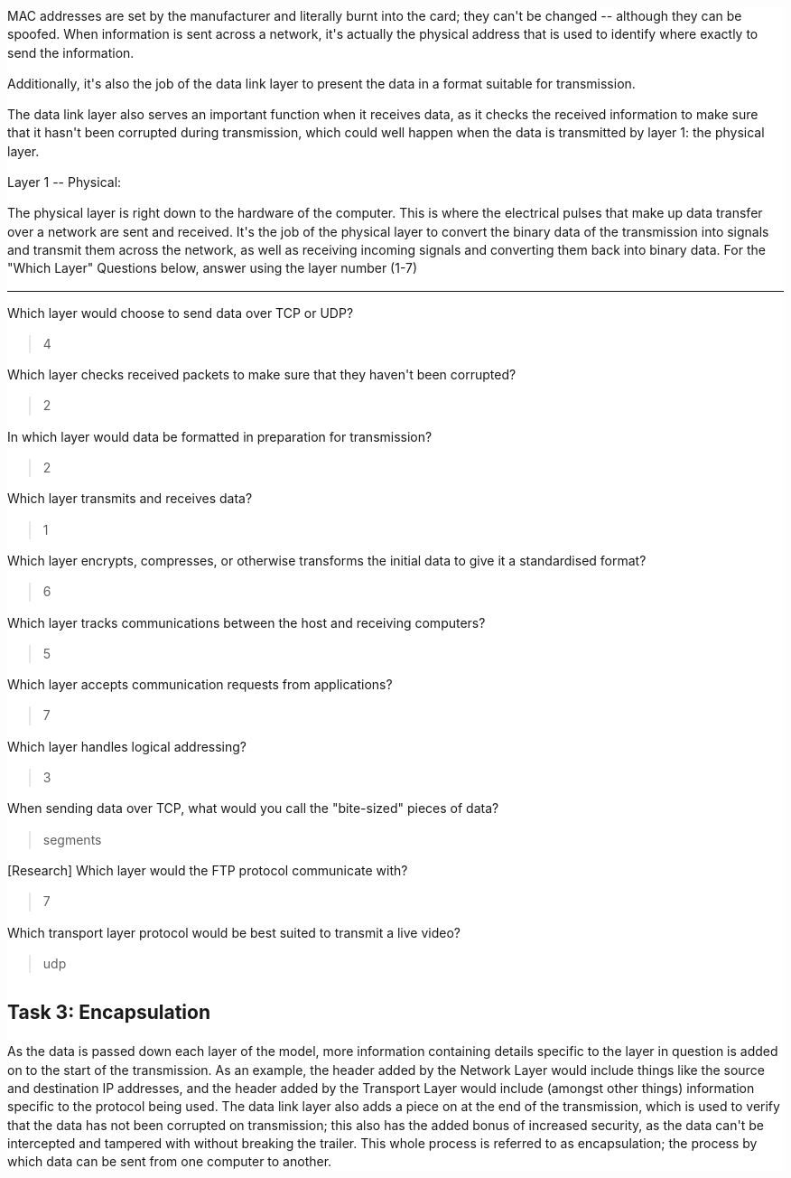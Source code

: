 MAC addresses are set by the manufacturer and literally burnt into the card; they can't be changed -- although they can be spoofed. When information is sent across a network, it's actually the physical address that is used to identify where exactly to send the information.

Additionally, it's also the job of the data link layer to present the data in a format suitable for transmission.

The data link layer also serves an important function when it receives data, as it checks the received information to make sure that it hasn't been corrupted during transmission, which could well happen when the data is transmitted by layer 1: the physical layer.

Layer 1 -- Physical:

The physical layer is right down to the hardware of the computer. This is where the electrical pulses that make up data transfer over a network are sent and received. It's the job of the physical layer to convert the binary data of the transmission into signals and transmit them across the network, as well as receiving incoming signals and converting them back into binary data.
For the "Which Layer" Questions below, answer using the layer number (1-7)
___
Which layer would choose to send data over TCP or UDP?
> 4

Which layer checks received packets to make sure that they haven't been corrupted?
> 2

In which layer would data be formatted in preparation for transmission?
> 2

Which layer transmits and receives data?
> 1

Which layer encrypts, compresses, or otherwise transforms the initial data to give it a standardised format?
> 6

Which layer tracks communications between the host and receiving computers?
> 5

Which layer accepts communication requests from applications?
> 7

Which layer handles logical addressing?
> 3

When sending data over TCP, what would you call the "bite-sized" pieces of data?
> segments

\[Research\] Which layer would the FTP protocol communicate with?
> 7

Which transport layer protocol would be best suited to transmit a live video?
> udp

## Task 3: Encapsulation
As the data is passed down each layer of the model, more information containing details specific to the layer in question is added on to the start of the transmission. As an example, the header added by the Network Layer would include things like the source and destination IP addresses, and the header added by the Transport Layer would include (amongst other things) information specific to the protocol being used. The data link layer also adds a piece on at the end of the transmission, which is used to verify that the data has not been corrupted on transmission; this also has the added bonus of increased security, as the data can't be intercepted and tampered with without breaking the trailer. This whole process is referred to as encapsulation; the process by which data can be sent from one computer to another.
